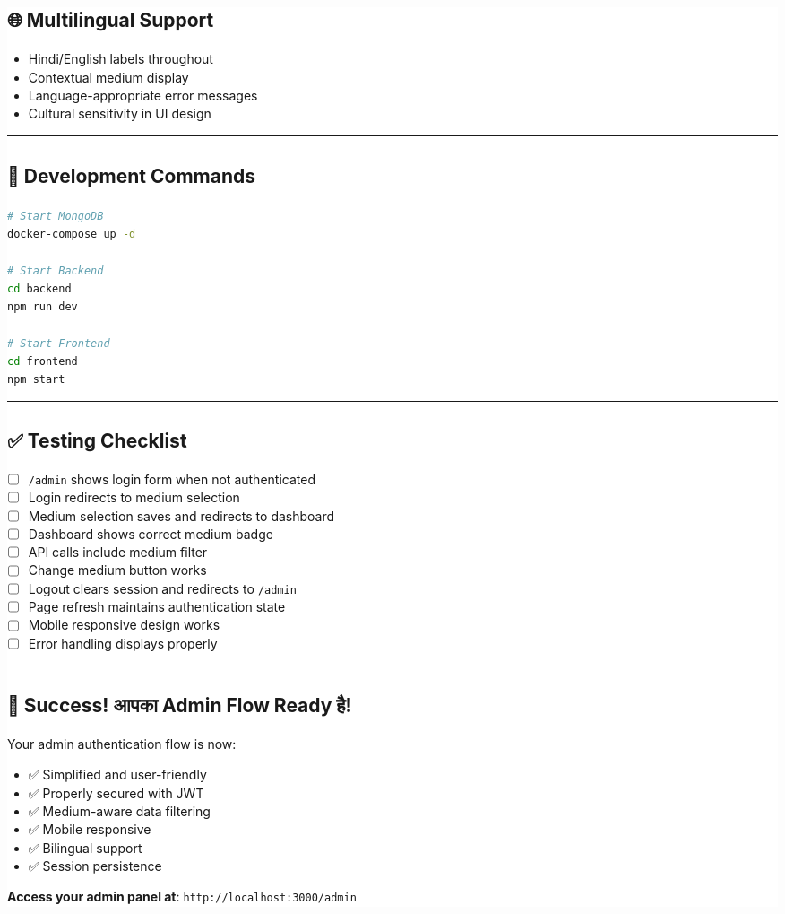 
## 🌐 Multilingual Support

- Hindi/English labels throughout
- Contextual medium display
- Language-appropriate error messages
- Cultural sensitivity in UI design

---

## 🔧 Development Commands

```bash
# Start MongoDB
docker-compose up -d

# Start Backend
cd backend
npm run dev

# Start Frontend
cd frontend
npm start
```

---

## ✅ Testing Checklist

- [ ] `/admin` shows login form when not authenticated
- [ ] Login redirects to medium selection
- [ ] Medium selection saves and redirects to dashboard
- [ ] Dashboard shows correct medium badge
- [ ] API calls include medium filter
- [ ] Change medium button works
- [ ] Logout clears session and redirects to `/admin`
- [ ] Page refresh maintains authentication state
- [ ] Mobile responsive design works
- [ ] Error handling displays properly

---

## 🎉 Success! आपका Admin Flow Ready है!

Your admin authentication flow is now:
- ✅ Simplified and user-friendly
- ✅ Properly secured with JWT
- ✅ Medium-aware data filtering  
- ✅ Mobile responsive
- ✅ Bilingual support
- ✅ Session persistence

**Access your admin panel at**: `http://localhost:3000/admin` 